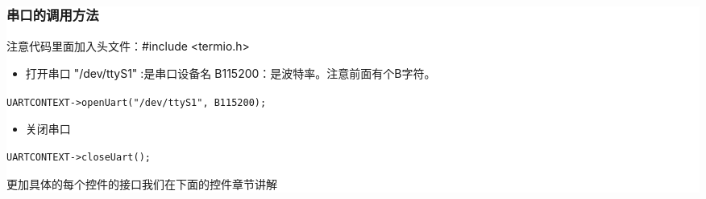 
### 串口的调用方法
注意代码里面加入头文件：#include <termio.h>
* 打开串口
"/dev/ttyS1" :是串口设备名
B115200：是波特率。注意前面有个B字符。
~~~
UARTCONTEXT->openUart("/dev/ttyS1", B115200);
~~~
* 关闭串口
~~~
UARTCONTEXT->closeUart();
~~~

更加具体的每个控件的接口我们在下面的控件章节讲解
